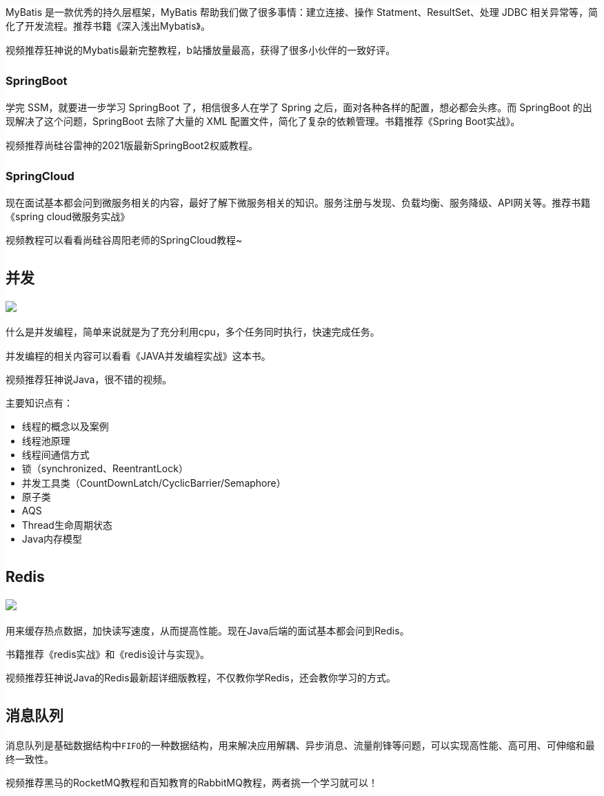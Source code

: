 MyBatis 是一款优秀的持久层框架，MyBatis 帮助我们做了很多事情：建立连接、操作 Statment、ResultSet、处理 JDBC 相关异常等，简化了开发流程。推荐书籍《深入浅出Mybatis》。

视频推荐狂神说的Mybatis最新完整教程，b站播放量最高，获得了很多小伙伴的一致好评。

### SpringBoot

学完 SSM，就要进一步学习 SpringBoot 了，相信很多人在学了 Spring 之后，面对各种各样的配置，想必都会头疼。而 SpringBoot 的出现解决了这个问题，SpringBoot 去除了大量的 XML 配置文件，简化了复杂的依赖管理。书籍推荐《Spring Boot实战》。

视频推荐尚硅谷雷神的2021版最新SpringBoot2权威教程。

### SpringCloud

现在面试基本都会问到微服务相关的内容，最好了解下微服务相关的知识。服务注册与发现、负载均衡、服务降级、API网关等。推荐书籍《spring cloud微服务实战》

视频教程可以看看尚硅谷周阳老师的SpringCloud教程~

并发
--

![](http://img.topjavaer.cn/image/%E5%B9%B6%E5%8F%91%E4%B8%8E%E5%A4%9A%E7%BA%BF%E7%A8%8B%E7%9F%A5%E8%AF%86%E7%82%B9%E6%80%BB%E7%BB%93.jpg)

什么是并发编程，简单来说就是为了充分利用cpu，多个任务同时执行，快速完成任务。

并发编程的相关内容可以看看《JAVA并发编程实战》这本书。

视频推荐狂神说Java，很不错的视频。

主要知识点有：

*   线程的概念以及案例
*   线程池原理
*   线程间通信方式
*   锁（synchronized、ReentrantLock）
*   并发工具类（CountDownLatch/CyclicBarrier/Semaphore）
*   原子类
*   AQS
*   Thread生命周期状态
*   Java内存模型

Redis
-----

![](http://img.topjavaer.cn/image/Redis%E7%9F%A5%E8%AF%86%E7%82%B9.jpg)

用来缓存热点数据，加快读写速度，从而提高性能。现在Java后端的面试基本都会问到Redis。

书籍推荐《redis实战》和《redis设计与实现》。

视频推荐狂神说Java的Redis最新超详细版教程，不仅教你学Redis，还会教你学习的方式。

消息队列
----

消息队列是基础数据结构中`FIFO`的一种数据结构，用来解决应用解耦、异步消息、流量削锋等问题，可以实现高性能、高可用、可伸缩和最终一致性。

视频推荐黑马的RocketMQ教程和百知教育的RabbitMQ教程，两者挑一个学习就可以！
